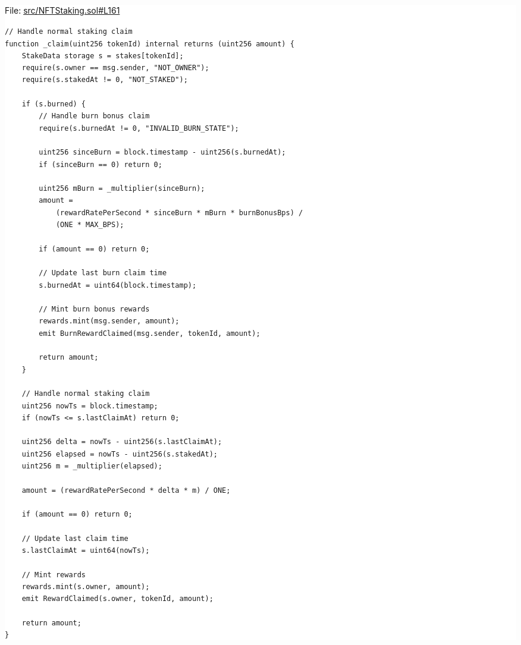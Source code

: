 File: [src/NFTStaking.sol#L161](https://github.com/Honeypot-Finance/new_nft_staking/blob/02d5afe0b5327642f48fffe29ec2cb4607a078e7/src/NFTStaking.sol#L161)

```solidity
// Handle normal staking claim
function _claim(uint256 tokenId) internal returns (uint256 amount) {
    StakeData storage s = stakes[tokenId];
    require(s.owner == msg.sender, "NOT_OWNER");
    require(s.stakedAt != 0, "NOT_STAKED");

    if (s.burned) {
        // Handle burn bonus claim
        require(s.burnedAt != 0, "INVALID_BURN_STATE");

        uint256 sinceBurn = block.timestamp - uint256(s.burnedAt);
        if (sinceBurn == 0) return 0;

        uint256 mBurn = _multiplier(sinceBurn);
        amount =
            (rewardRatePerSecond * sinceBurn * mBurn * burnBonusBps) /
            (ONE * MAX_BPS);

        if (amount == 0) return 0;

        // Update last burn claim time
        s.burnedAt = uint64(block.timestamp);

        // Mint burn bonus rewards
        rewards.mint(msg.sender, amount);
        emit BurnRewardClaimed(msg.sender, tokenId, amount);

        return amount;
    }

    // Handle normal staking claim
    uint256 nowTs = block.timestamp;
    if (nowTs <= s.lastClaimAt) return 0;

    uint256 delta = nowTs - uint256(s.lastClaimAt);
    uint256 elapsed = nowTs - uint256(s.stakedAt);
    uint256 m = _multiplier(elapsed);

    amount = (rewardRatePerSecond * delta * m) / ONE;

    if (amount == 0) return 0;

    // Update last claim time
    s.lastClaimAt = uint64(nowTs);

    // Mint rewards
    rewards.mint(s.owner, amount);
    emit RewardClaimed(s.owner, tokenId, amount);

    return amount;
}
```
